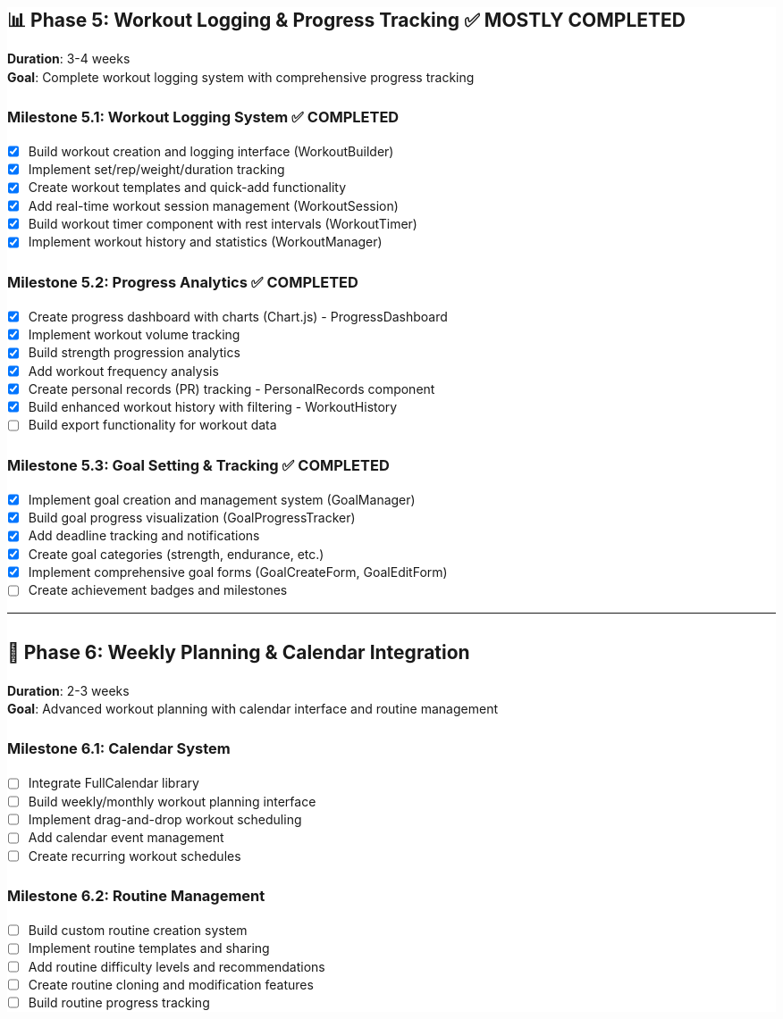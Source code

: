 
## 📊 Phase 5: Workout Logging & Progress Tracking ✅ MOSTLY COMPLETED
**Duration**: 3-4 weeks  
**Goal**: Complete workout logging system with comprehensive progress tracking

### Milestone 5.1: Workout Logging System ✅ COMPLETED
- [x] Build workout creation and logging interface (WorkoutBuilder)
- [x] Implement set/rep/weight/duration tracking
- [x] Create workout templates and quick-add functionality
- [x] Add real-time workout session management (WorkoutSession)
- [x] Build workout timer component with rest intervals (WorkoutTimer)
- [x] Implement workout history and statistics (WorkoutManager)

### Milestone 5.2: Progress Analytics ✅ COMPLETED
- [x] Create progress dashboard with charts (Chart.js) - ProgressDashboard
- [x] Implement workout volume tracking
- [x] Build strength progression analytics
- [x] Add workout frequency analysis
- [x] Create personal records (PR) tracking - PersonalRecords component
- [x] Build enhanced workout history with filtering - WorkoutHistory
- [ ] Build export functionality for workout data

### Milestone 5.3: Goal Setting & Tracking ✅ COMPLETED
- [x] Implement goal creation and management system (GoalManager)
- [x] Build goal progress visualization (GoalProgressTracker)
- [x] Add deadline tracking and notifications
- [x] Create goal categories (strength, endurance, etc.)
- [x] Implement comprehensive goal forms (GoalCreateForm, GoalEditForm)
- [ ] Create achievement badges and milestones

---

## 📅 Phase 6: Weekly Planning & Calendar Integration
**Duration**: 2-3 weeks  
**Goal**: Advanced workout planning with calendar interface and routine management

### Milestone 6.1: Calendar System
- [ ] Integrate FullCalendar library
- [ ] Build weekly/monthly workout planning interface
- [ ] Implement drag-and-drop workout scheduling
- [ ] Add calendar event management
- [ ] Create recurring workout schedules

### Milestone 6.2: Routine Management
- [ ] Build custom routine creation system
- [ ] Implement routine templates and sharing
- [ ] Add routine difficulty levels and recommendations
- [ ] Create routine cloning and modification features
- [ ] Build routine progress tracking
